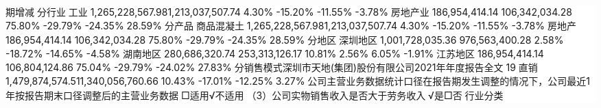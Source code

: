 期增减
分行业
工业
1,265,228,567.981,213,037,507.74
4.30%
-15.20%
-11.55%
-3.78%
房地产业
186,954,414.14
106,342,034.28
75.80%
-29.79%
-24.35%
28.59%
分产品
商品混凝土
1,265,228,567.981,213,037,507.74
4.30%
-15.20%
-11.55%
-3.78%
房地产
186,954,414.14
106,342,034.28
75.80%
-29.79%
-24.35%
28.59%
分地区
深圳地区
1,001,728,035.36
976,563,400.28
2.58%
-18.72%
-14.65%
-4.58%
湖南地区
280,686,320.74
253,313,126.17
10.81%
2.56%
6.05%
-1.91%
江苏地区
186,954,414.14
106,804,124.86
75.04%
-29.79%
-24.02%
27.83%
分销售模式深圳市天地(集团)股份有限公司2021年年度报告全文
19
直销
1,479,874,574.511,340,056,760.66
10.43%
-17.01%
-12.25%
3.27%
公司主营业务数据统计口径在报告期发生调整的情况下，公司最近1年按报告期末口径调整后的主营业务数据
□适用√不适用
（3）公司实物销售收入是否大于劳务收入
√是□否
行业分类